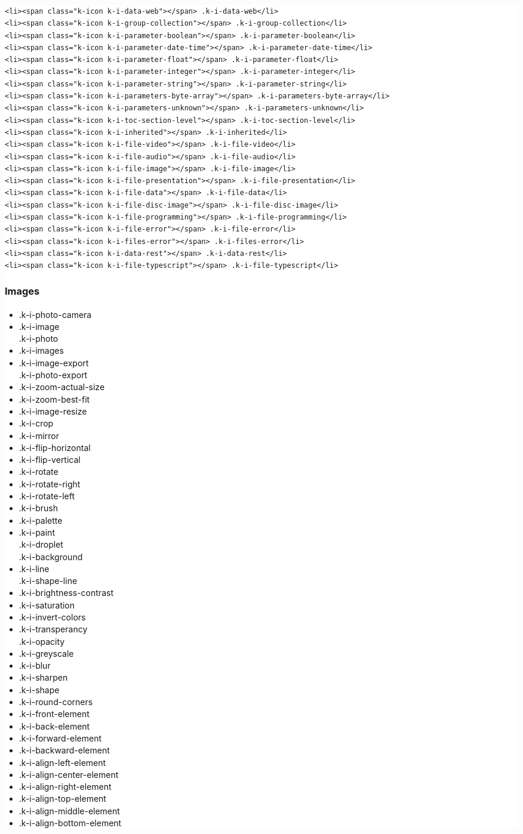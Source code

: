    <li><span class="k-icon k-i-data-web"></span> .k-i-data-web</li>
    <li><span class="k-icon k-i-group-collection"></span> .k-i-group-collection</li>
    <li><span class="k-icon k-i-parameter-boolean"></span> .k-i-parameter-boolean</li>
    <li><span class="k-icon k-i-parameter-date-time"></span> .k-i-parameter-date-time</li>
    <li><span class="k-icon k-i-parameter-float"></span> .k-i-parameter-float</li>
    <li><span class="k-icon k-i-parameter-integer"></span> .k-i-parameter-integer</li>
    <li><span class="k-icon k-i-parameter-string"></span> .k-i-parameter-string</li>
    <li><span class="k-icon k-i-parameters-byte-array"></span> .k-i-parameters-byte-array</li>
    <li><span class="k-icon k-i-parameters-unknown"></span> .k-i-parameters-unknown</li>
    <li><span class="k-icon k-i-toc-section-level"></span> .k-i-toc-section-level</li>
    <li><span class="k-icon k-i-inherited"></span> .k-i-inherited</li>
    <li><span class="k-icon k-i-file-video"></span> .k-i-file-video</li>
    <li><span class="k-icon k-i-file-audio"></span> .k-i-file-audio</li>
    <li><span class="k-icon k-i-file-image"></span> .k-i-file-image</li>
    <li><span class="k-icon k-i-file-presentation"></span> .k-i-file-presentation</li>
    <li><span class="k-icon k-i-file-data"></span> .k-i-file-data</li>
    <li><span class="k-icon k-i-file-disc-image"></span> .k-i-file-disc-image</li>
    <li><span class="k-icon k-i-file-programming"></span> .k-i-file-programming</li>
    <li><span class="k-icon k-i-file-error"></span> .k-i-file-error</li>
    <li><span class="k-icon k-i-files-error"></span> .k-i-files-error</li>
    <li><span class="k-icon k-i-data-rest"></span> .k-i-data-rest</li>
    <li><span class="k-icon k-i-file-typescript"></span> .k-i-file-typescript</li>
</ul>

### Images

<ul class="WebComponentsIcons">
    <li><span class="k-icon k-i-photo-camera"></span> .k-i-photo-camera</li>
    <li><span class="k-icon k-i-image"></span> .k-i-image<br /> .k-i-photo</li>
    <li><span class="k-icon k-i-images"></span> .k-i-images</li>
    <li><span class="k-icon k-i-image-export"></span> .k-i-image-export<br /> .k-i-photo-export</li>
    <li><span class="k-icon k-i-zoom-actual-size"></span> .k-i-zoom-actual-size</li>
    <li><span class="k-icon k-i-zoom-best-fit"></span> .k-i-zoom-best-fit</li>
    <li><span class="k-icon k-i-image-resize"></span> .k-i-image-resize</li>
    <li><span class="k-icon k-i-crop"></span> .k-i-crop</li>
    <li><span class="k-icon k-i-mirror"></span> .k-i-mirror</li>
    <li><span class="k-icon k-i-flip-horizontal"></span> .k-i-flip-horizontal</li>
    <li><span class="k-icon k-i-flip-vertical"></span> .k-i-flip-vertical</li>
    <li><span class="k-icon k-i-rotate"></span> .k-i-rotate</li>
    <li><span class="k-icon k-i-rotate-right"></span> .k-i-rotate-right</li>
    <li><span class="k-icon k-i-rotate-left"></span> .k-i-rotate-left</li>
    <li><span class="k-icon k-i-brush"></span> .k-i-brush</li>
    <li><span class="k-icon k-i-palette"></span> .k-i-palette</li>
    <li><span class="k-icon k-i-paint"></span> .k-i-paint<br /> .k-i-droplet<br /> .k-i-background</li>
    <li><span class="k-icon k-i-line"></span> .k-i-line<br /> .k-i-shape-line</li>
    <li><span class="k-icon k-i-brightness-contrast"></span> .k-i-brightness-contrast</li>
    <li><span class="k-icon k-i-saturation"></span> .k-i-saturation</li>
    <li><span class="k-icon k-i-invert-colors"></span> .k-i-invert-colors</li>
    <li><span class="k-icon k-i-transperancy"></span> .k-i-transperancy<br /> .k-i-opacity</li>
    <li><span class="k-icon k-i-greyscale"></span> .k-i-greyscale</li>
    <li><span class="k-icon k-i-blur"></span> .k-i-blur</li>
    <li><span class="k-icon k-i-sharpen"></span> .k-i-sharpen</li>
    <li><span class="k-icon k-i-shape"></span> .k-i-shape</li>
    <li><span class="k-icon k-i-round-corners"></span> .k-i-round-corners</li>
    <li><span class="k-icon k-i-front-element"></span> .k-i-front-element</li>
    <li><span class="k-icon k-i-back-element"></span> .k-i-back-element</li>
    <li><span class="k-icon k-i-forward-element"></span> .k-i-forward-element</li>
    <li><span class="k-icon k-i-backward-element"></span> .k-i-backward-element</li>
    <li><span class="k-icon k-i-align-left-element"></span> .k-i-align-left-element</li>
    <li><span class="k-icon k-i-align-center-element"></span> .k-i-align-center-element</li>
    <li><span class="k-icon k-i-align-right-element"></span> .k-i-align-right-element</li>
    <li><span class="k-icon k-i-align-top-element"></span> .k-i-align-top-element</li>
    <li><span class="k-icon k-i-align-middle-element"></span> .k-i-align-middle-element</li>
    <li><span class="k-icon k-i-align-bottom-element"></span> .k-i-align-bottom-element</li>